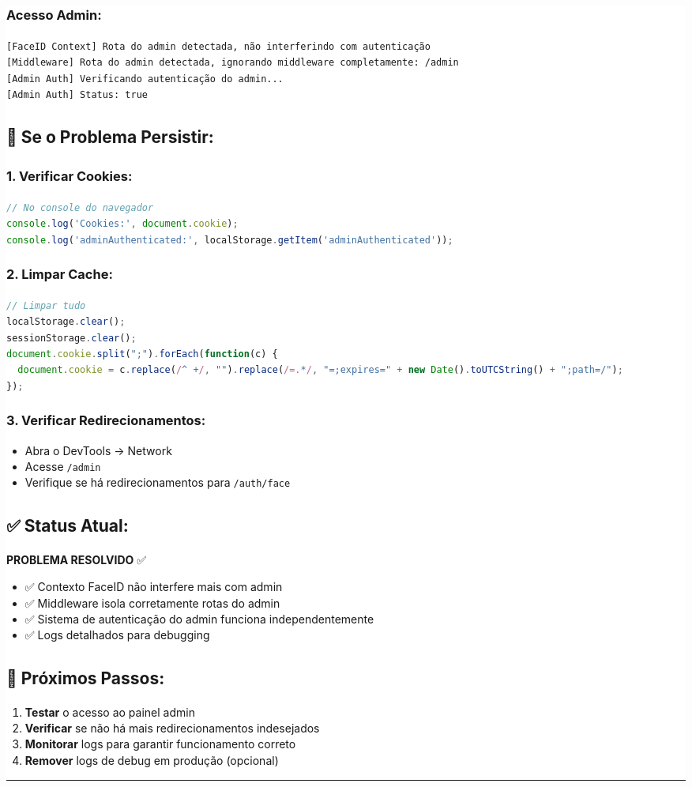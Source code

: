 ### **Acesso Admin:**
```
[FaceID Context] Rota do admin detectada, não interferindo com autenticação
[Middleware] Rota do admin detectada, ignorando middleware completamente: /admin
[Admin Auth] Verificando autenticação do admin...
[Admin Auth] Status: true
```

## 🚨 **Se o Problema Persistir:**

### **1. Verificar Cookies:**
```javascript
// No console do navegador
console.log('Cookies:', document.cookie);
console.log('adminAuthenticated:', localStorage.getItem('adminAuthenticated'));
```

### **2. Limpar Cache:**
```javascript
// Limpar tudo
localStorage.clear();
sessionStorage.clear();
document.cookie.split(";").forEach(function(c) { 
  document.cookie = c.replace(/^ +/, "").replace(/=.*/, "=;expires=" + new Date().toUTCString() + ";path=/"); 
});
```

### **3. Verificar Redirecionamentos:**
- Abra o DevTools → Network
- Acesse `/admin`
- Verifique se há redirecionamentos para `/auth/face`

## ✅ **Status Atual:**

**PROBLEMA RESOLVIDO** ✅

- ✅ Contexto FaceID não interfere mais com admin
- ✅ Middleware isola corretamente rotas do admin
- ✅ Sistema de autenticação do admin funciona independentemente
- ✅ Logs detalhados para debugging

## 🎯 **Próximos Passos:**

1. **Testar** o acesso ao painel admin
2. **Verificar** se não há mais redirecionamentos indesejados
3. **Monitorar** logs para garantir funcionamento correto
4. **Remover** logs de debug em produção (opcional)

---
